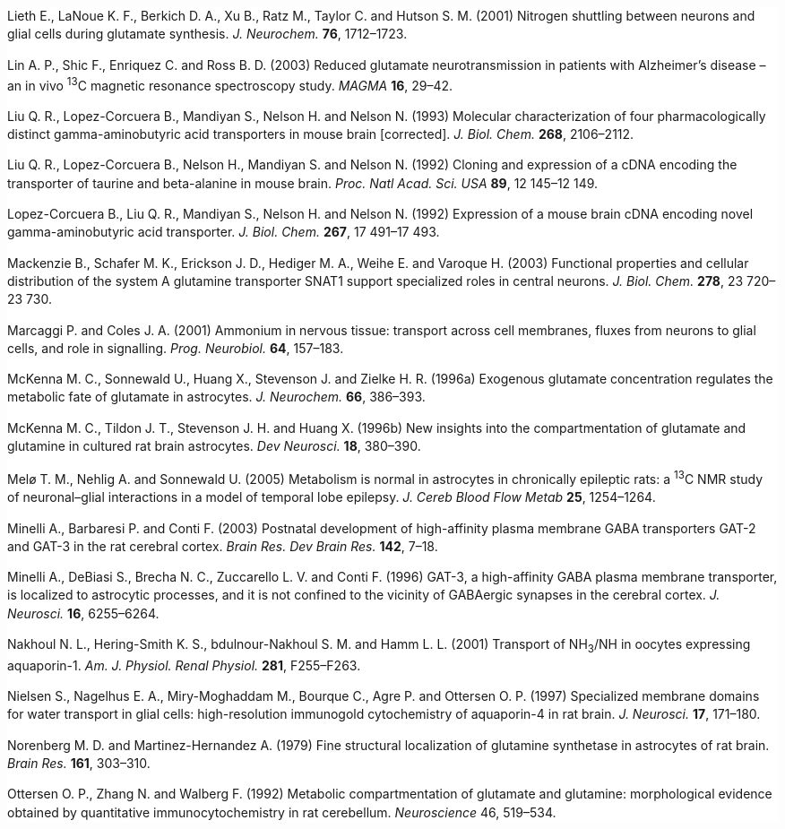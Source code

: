 Lieth E., LaNoue K. F., Berkich D. A., Xu B., Ratz M., Taylor C. and Hutson S. M. (2001) Nitrogen shuttling between neurons and glial cells during glutamate synthesis. *J. Neurochem.* **76**, 1712–1723.

Lin A. P., Shic F., Enriquez C. and Ross B. D. (2003) Reduced glutamate neurotransmission in patients with Alzheimer’s disease – an in vivo ${}^{13}$C magnetic resonance spectroscopy study. *MAGMA* **16**, 29–42.

Liu Q. R., Lopez-Corcuera B., Mandiyan S., Nelson H. and Nelson N. (1993) Molecular characterization of four pharmacologically distinct gamma-aminobutyric acid transporters in mouse brain [corrected]. *J. Biol. Chem.* **268**, 2106–2112.

Liu Q. R., Lopez-Corcuera B., Nelson H., Mandiyan S. and Nelson N. (1992) Cloning and expression of a cDNA encoding the transporter of taurine and beta-alanine in mouse brain. *Proc. Natl Acad. Sci. USA* **89**, 12 145–12 149.

Lopez-Corcuera B., Liu Q. R., Mandiyan S., Nelson H. and Nelson N. (1992) Expression of a mouse brain cDNA encoding novel gamma-aminobutyric acid transporter. *J. Biol. Chem.* **267**, 17 491–17 493.

Mackenzie B., Schafer M. K., Erickson J. D., Hediger M. A., Weihe E. and Varoque H. (2003) Functional properties and cellular distribution of the system A glutamine transporter SNAT1 support specialized roles in central neurons. *J. Biol. Chem.* **278**, 23 720–23 730.

Marcaggi P. and Coles J. A. (2001) Ammonium in nervous tissue: transport across cell membranes, fluxes from neurons to glial cells, and role in signalling. *Prog. Neurobiol.* **64**, 157–183.

McKenna M. C., Sonnewald U., Huang X., Stevenson J. and Zielke H. R. (1996a) Exogenous glutamate concentration regulates the metabolic fate of glutamate in astrocytes. *J. Neurochem.* **66**, 386–393.

McKenna M. C., Tildon J. T., Stevenson J. H. and Huang X. (1996b) New insights into the compartmentation of glutamate and glutamine in cultured rat brain astrocytes. *Dev Neurosci.* **18**, 380–390.

Melø T. M., Nehlig A. and Sonnewald U. (2005) Metabolism is normal in astrocytes in chronically epileptic rats: a ${}^{13}$C NMR study of neuronal–glial interactions in a model of temporal lobe epilepsy. *J. Cereb Blood Flow Metab* **25**, 1254–1264.

Minelli A., Barbaresi P. and Conti F. (2003) Postnatal development of high-affinity plasma membrane GABA transporters GAT-2 and GAT-3 in the rat cerebral cortex. *Brain Res. Dev Brain Res.* **142**, 7–18.

Minelli A., DeBiasi S., Brecha N. C., Zuccarello L. V. and Conti F. (1996) GAT-3, a high-affinity GABA plasma membrane transporter, is localized to astrocytic processes, and it is not confined to the vicinity of GABAergic synapses in the cerebral cortex. *J. Neurosci.* **16**, 6255–6264.

Nakhoul N. L., Hering-Smith K. S., bdulnour-Nakhoul S. M. and Hamm L. L. (2001) Transport of NH${}_{3}$/NH in oocytes expressing aquaporin-1. *Am. J. Physiol. Renal Physiol.* **281**, F255–F263.

Nielsen S., Nagelhus E. A., Miry-Moghaddam M., Bourque C., Agre P. and Ottersen O. P. (1997) Specialized membrane domains for water transport in glial cells: high-resolution immunogold cytochemistry of aquaporin-4 in rat brain. *J. Neurosci.* **17**, 171–180.

Norenberg M. D. and Martinez-Hernandez A. (1979) Fine structural localization of glutamine synthetase in astrocytes of rat brain. *Brain Res.* **161**, 303–310.

Ottersen O. P., Zhang N. and Walberg F. (1992) Metabolic compartmentation of glutamate and glutamine: morphological evidence obtained by quantitative immunocytochemistry in rat cerebellum. *Neuroscience* 46, 519–534.
